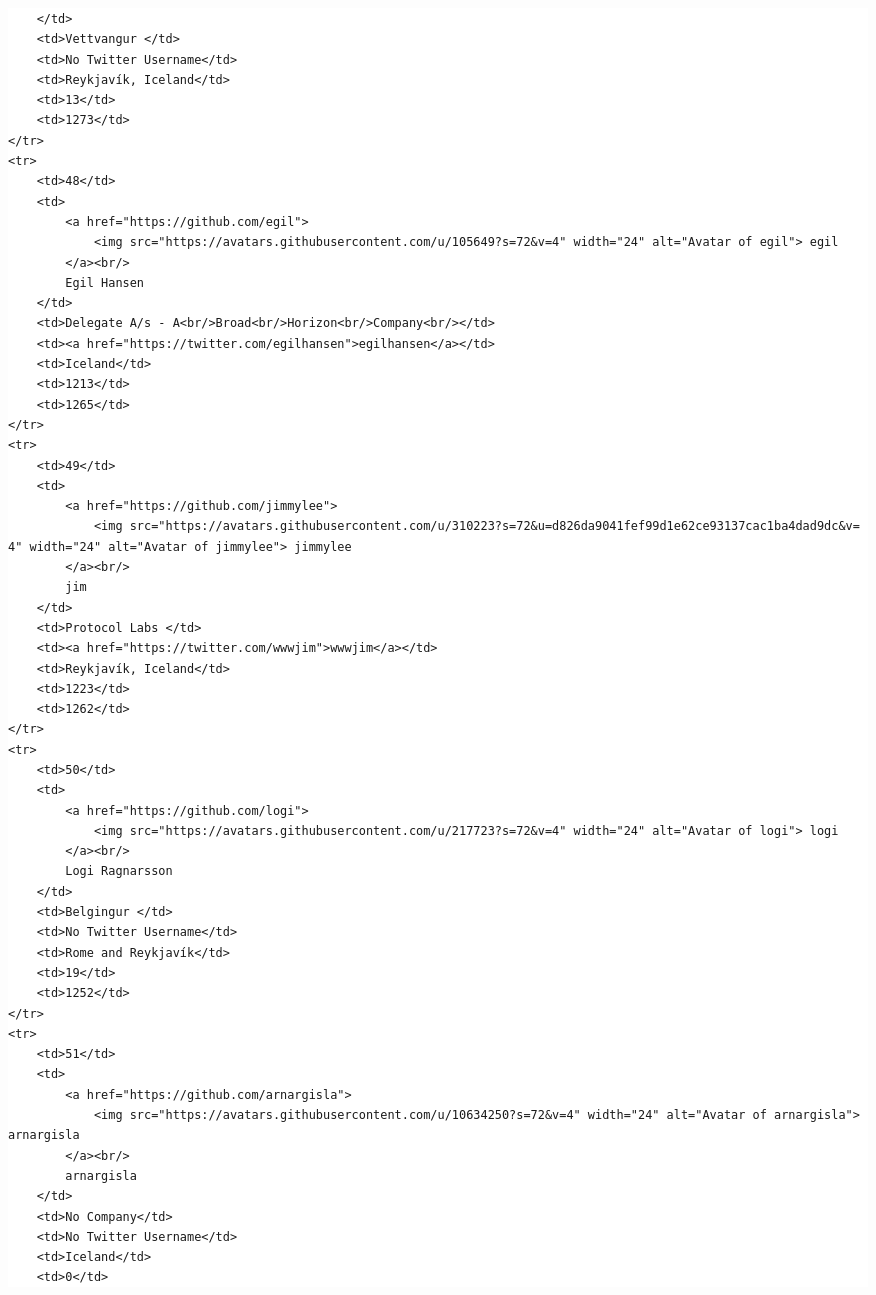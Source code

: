 		</td>
		<td>Vettvangur </td>
		<td>No Twitter Username</td>
		<td>Reykjavík, Iceland</td>
		<td>13</td>
		<td>1273</td>
	</tr>
	<tr>
		<td>48</td>
		<td>
			<a href="https://github.com/egil">
				<img src="https://avatars.githubusercontent.com/u/105649?s=72&v=4" width="24" alt="Avatar of egil"> egil
			</a><br/>
			Egil Hansen
		</td>
		<td>Delegate A/s - A<br/>Broad<br/>Horizon<br/>Company<br/></td>
		<td><a href="https://twitter.com/egilhansen">egilhansen</a></td>
		<td>Iceland</td>
		<td>1213</td>
		<td>1265</td>
	</tr>
	<tr>
		<td>49</td>
		<td>
			<a href="https://github.com/jimmylee">
				<img src="https://avatars.githubusercontent.com/u/310223?s=72&u=d826da9041fef99d1e62ce93137cac1ba4dad9dc&v=4" width="24" alt="Avatar of jimmylee"> jimmylee
			</a><br/>
			jim
		</td>
		<td>Protocol Labs </td>
		<td><a href="https://twitter.com/wwwjim">wwwjim</a></td>
		<td>Reykjavík, Iceland</td>
		<td>1223</td>
		<td>1262</td>
	</tr>
	<tr>
		<td>50</td>
		<td>
			<a href="https://github.com/logi">
				<img src="https://avatars.githubusercontent.com/u/217723?s=72&v=4" width="24" alt="Avatar of logi"> logi
			</a><br/>
			Logi Ragnarsson
		</td>
		<td>Belgingur </td>
		<td>No Twitter Username</td>
		<td>Rome and Reykjavík</td>
		<td>19</td>
		<td>1252</td>
	</tr>
	<tr>
		<td>51</td>
		<td>
			<a href="https://github.com/arnargisla">
				<img src="https://avatars.githubusercontent.com/u/10634250?s=72&v=4" width="24" alt="Avatar of arnargisla"> arnargisla
			</a><br/>
			arnargisla
		</td>
		<td>No Company</td>
		<td>No Twitter Username</td>
		<td>Iceland</td>
		<td>0</td>